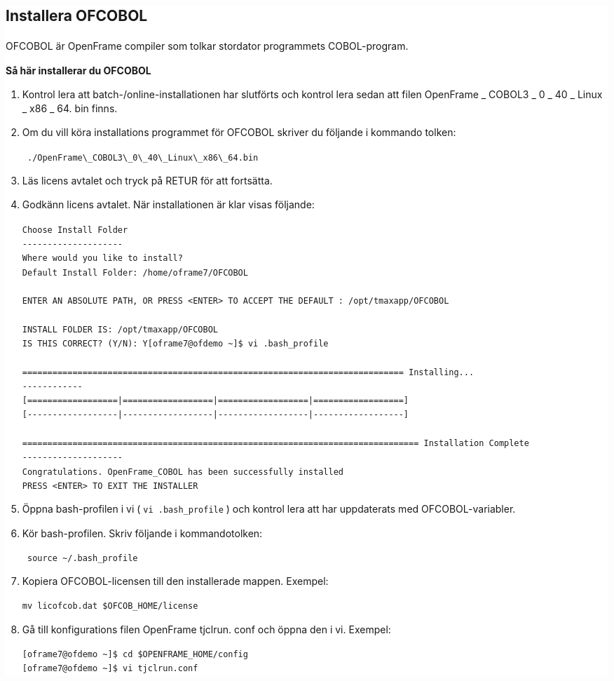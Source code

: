 ## <a name="install-ofcobol"></a>Installera OFCOBOL

OFCOBOL är OpenFrame compiler som tolkar stordator programmets COBOL-program. 

**Så här installerar du OFCOBOL**

1. Kontrol lera att batch-/online-installationen har slutförts och kontrol lera sedan att filen OpenFrame \_ COBOL3 \_ 0 \_ 40 \_ Linux \_ x86 \_ 64. bin finns.

2. Om du vill köra installations programmet för OFCOBOL skriver du följande i kommando tolken:

     ```
      ./OpenFrame\_COBOL3\_0\_40\_Linux\_x86\_64.bin
     ```

3. Läs licens avtalet och tryck på RETUR för att fortsätta.

4. Godkänn licens avtalet. När installationen är klar visas följande:

     ```
     Choose Install Folder 
     --------------------
     Where would you like to install?
     Default Install Folder: /home/oframe7/OFCOBOL

     ENTER AN ABSOLUTE PATH, OR PRESS <ENTER> TO ACCEPT THE DEFAULT : /opt/tmaxapp/OFCOBOL

     INSTALL FOLDER IS: /opt/tmaxapp/OFCOBOL 
     IS THIS CORRECT? (Y/N): Y[oframe7@ofdemo ~]$ vi .bash_profile

     ============================================================================ Installing... 
     ------------
     [==================|==================|==================|==================] 
     [------------------|------------------|------------------|------------------]

     =============================================================================== Installation Complete 
     --------------------
     Congratulations. OpenFrame_COBOL has been successfully installed
     PRESS <ENTER> TO EXIT THE INSTALLER
     ```

5. Öppna bash-profilen i vi ( `vi .bash_profile` ) och kontrol lera att har uppdaterats med OFCOBOL-variabler.
6. Kör bash-profilen. Skriv följande i kommandotolken:

     ```
      source ~/.bash_profile
     ```

7. Kopiera OFCOBOL-licensen till den installerade mappen. Exempel:
     ```
     mv licofcob.dat $OFCOB_HOME/license
     ```
8. Gå till konfigurations filen OpenFrame tjclrun. conf och öppna den i vi. Exempel:
     ```
     [oframe7@ofdemo ~]$ cd $OPENFRAME_HOME/config 
     [oframe7@ofdemo ~]$ vi tjclrun.conf
     ```
